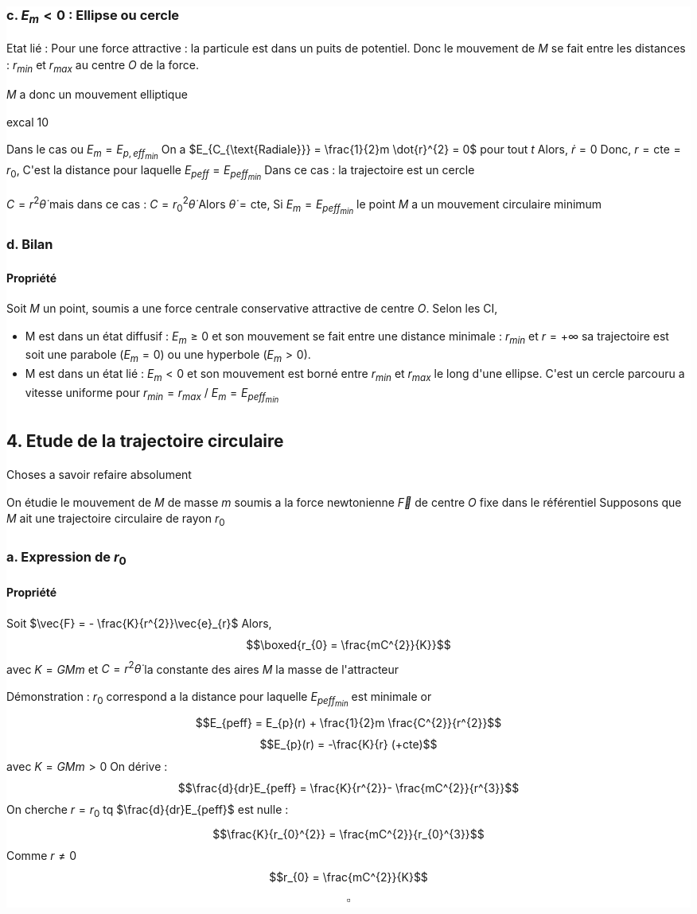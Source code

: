 ### c. $E_{m} < 0$ : Ellipse ou cercle
Etat lié : 
Pour une force attractive : la particule est dans un puits de potentiel. 
Donc le mouvement de $M$ se fait entre les distances : $r_{min}$ et $r_{max}$ au centre $O$ de la force. 

$M$ a donc un mouvement elliptique

excal 10

Dans le cas ou $E_{m} = E_{p, eff_{min}}$
On a $E_{C_{\text{Radiale}}} = \frac{1}{2}m \dot{r}^{2} = 0$ pour tout $t$
Alors, 
$\dot{r} = 0$
Donc, 
$r = \text{cte} = r_{0}$,
C'est la distance pour laquelle $E_{peff} = E_{peff_{min}}$
Dans ce cas : la trajectoire est un cercle

$C = r^{2}\dot{\theta}$ mais dans ce cas : $C = r_{0}^{2}\dot{\theta}$
Alors $\dot{\theta} = \text{cte}$, 
Si $E_{m} = E_{peff_{min}}$ le point $M$ a un mouvement circulaire minimum


### d. Bilan
#### Propriété
Soit $M$ un point, soumis a une force centrale conservative attractive de centre $O$. 
Selon les CI, 
- M est dans un état diffusif :
  $E_{m}\geq0$ et son mouvement se fait entre une distance minimale : $r_{min}$ et $r = + \infty$ sa trajectoire est soit une parabole ($E_{m} = 0$) ou une hyperbole ($E_{m}>0$).
- M est dans un état lié : $E_{m}<0$ et son mouvement est borné entre $r_{min}$ et $r_{max}$ le long d'une ellipse. C'est un cercle parcouru a vitesse uniforme pour $r_{min} = r_{max}$ / $E_{m} = E_{peff_{min}}$ 

## 4. Etude de la trajectoire circulaire
Choses a savoir refaire absolument

On étudie le mouvement de $M$ de masse $m$ soumis a la force newtonienne $\vec{F}$ de centre $O$ fixe dans le référentiel
Supposons que $M$ ait une trajectoire circulaire de rayon $r_{0}$
### a. Expression de $r_{0}$
#### Propriété
Soit $\vec{F} = - \frac{K}{r^{2}}\vec{e}_{r}$
Alors,
$$\boxed{r_{0} = \frac{mC^{2}}{K}}$$
avec $K = GMm$ et $C = r^{2}\dot{\theta}$ la constante des aires
$M$ la masse de l'attracteur

Démonstration : 
$r_{0}$ correspond a la distance pour laquelle $E_{peff_{min}}$ est minimale or
$$E_{peff} = E_{p}(r) + \frac{1}{2}m \frac{C^{2}}{r^{2}}$$
$$E_{p}(r) = -\frac{K}{r} (+cte)$$
avec $K = GMm>0$
On dérive : 
$$\frac{d}{dr}E_{peff} = \frac{K}{r^{2}}- \frac{mC^{2}}{r^{3}}$$
On cherche $r = r_{0}$ tq $\frac{d}{dr}E_{peff}$ est nulle : 
$$\frac{K}{r_{0}^{2}} = \frac{mC^{2}}{r_{0}^{3}}$$
Comme $r \neq 0$ 
$$r_{0} = \frac{mC^{2}}{K}$$
$$\square$$
